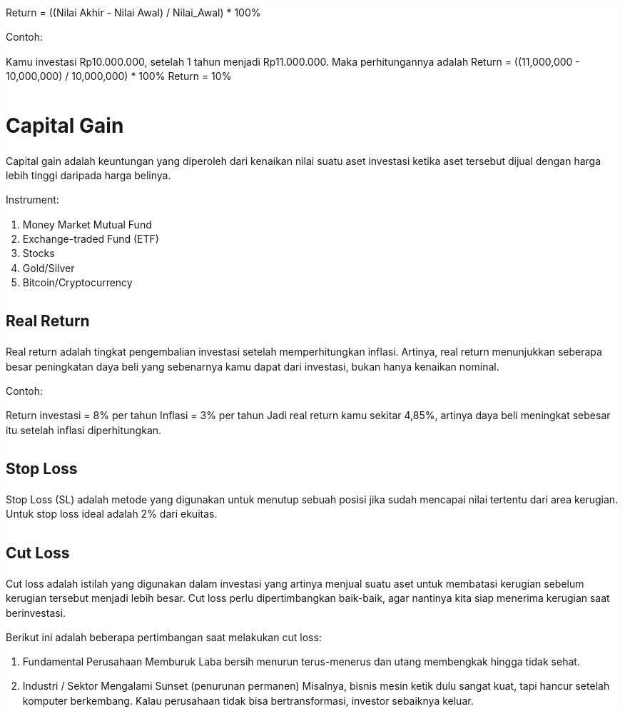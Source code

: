 Return = ((Nilai Akhir - Nilai Awal) / Nilai_Awal) * 100%

Contoh:

Kamu investasi Rp10.000.000, setelah 1 tahun menjadi Rp11.000.000. Maka perhitungannya adalah
Return = ((11,000,000 - 10,000,000) / 10,000,000) * 100%
Return = 10%

# Capital Gain

Capital gain adalah keuntungan yang diperoleh dari kenaikan nilai suatu aset investasi ketika aset tersebut dijual dengan harga lebih tinggi daripada harga belinya.

Instrument:

1. Money Market Mutual Fund
2. Exchange-traded Fund (ETF)
3. Stocks
4. Gold/Silver
6. Bitcoin/Cryptocurrency

## Real Return

Real return adalah tingkat pengembalian investasi setelah memperhitungkan inflasi. Artinya, real return menunjukkan seberapa besar peningkatan daya beli yang sebenarnya kamu dapat dari investasi, bukan hanya kenaikan nominal.

Contoh:

Return investasi = 8% per tahun
Inflasi = 3% per tahun
Jadi real return kamu sekitar 4,85%, artinya daya beli meningkat sebesar itu setelah inflasi diperhitungkan.

## Stop Loss

Stop Loss (SL) adalah metode yang digunakan untuk menutup sebuah posisi jika sudah mencapai nilai tertentu dari area kerugian.
Untuk stop loss ideal adalah 2% dari ekuitas.

## Cut Loss

Cut loss adalah istilah yang digunakan dalam investasi yang artinya menjual suatu aset untuk membatasi kerugian sebelum kerugian tersebut menjadi lebih besar. Cut loss perlu dipertimbangkan baik-baik, agar nantinya kita siap menerima kerugian saat berinvestasi.

Berikut ini adalah beberapa pertimbangan saat melakukan cut loss:

1. Fundamental Perusahaan Memburuk
Laba bersih menurun terus-menerus dan utang membengkak hingga tidak sehat.

2. Industri / Sektor Mengalami Sunset (penurunan permanen)
Misalnya, bisnis mesin ketik dulu sangat kuat, tapi hancur setelah komputer berkembang. Kalau perusahaan tidak bisa bertransformasi, investor sebaiknya keluar.
